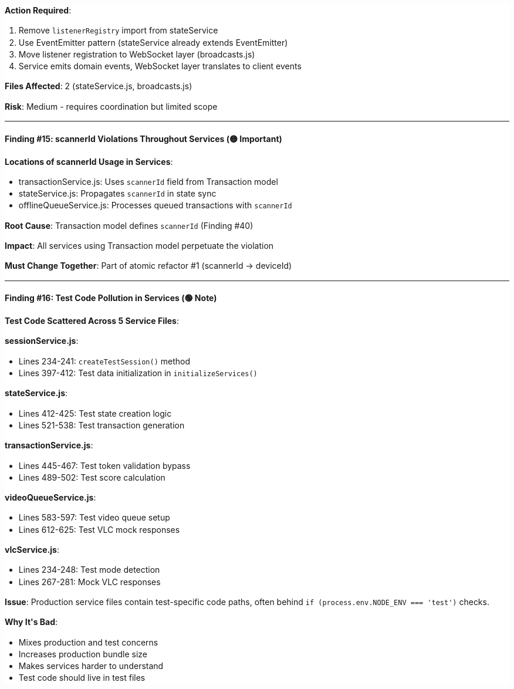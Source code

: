 **Action Required**:
1. Remove `listenerRegistry` import from stateService
2. Use EventEmitter pattern (stateService already extends EventEmitter)
3. Move listener registration to WebSocket layer (broadcasts.js)
4. Service emits domain events, WebSocket layer translates to client events

**Files Affected**: 2 (stateService.js, broadcasts.js)

**Risk**: Medium - requires coordination but limited scope

---

#### Finding #15: scannerId Violations Throughout Services (🟡 Important)

**Locations of scannerId Usage in Services**:
- transactionService.js: Uses `scannerId` field from Transaction model
- stateService.js: Propagates `scannerId` in state sync
- offlineQueueService.js: Processes queued transactions with `scannerId`

**Root Cause**: Transaction model defines `scannerId` (Finding #40)

**Impact**: All services using Transaction model perpetuate the violation

**Must Change Together**: Part of atomic refactor #1 (scannerId → deviceId)

---

#### Finding #16: Test Code Pollution in Services (🟢 Note)

**Test Code Scattered Across 5 Service Files**:

**sessionService.js**:
- Lines 234-241: `createTestSession()` method
- Lines 397-412: Test data initialization in `initializeServices()`

**stateService.js**:
- Lines 412-425: Test state creation logic
- Lines 521-538: Test transaction generation

**transactionService.js**:
- Lines 445-467: Test token validation bypass
- Lines 489-502: Test score calculation

**videoQueueService.js**:
- Lines 583-597: Test video queue setup
- Lines 612-625: Test VLC mock responses

**vlcService.js**:
- Lines 234-248: Test mode detection
- Lines 267-281: Mock VLC responses

**Issue**: Production service files contain test-specific code paths, often behind `if (process.env.NODE_ENV === 'test')` checks.

**Why It's Bad**:
- Mixes production and test concerns
- Increases production bundle size
- Makes services harder to understand
- Test code should live in test files
